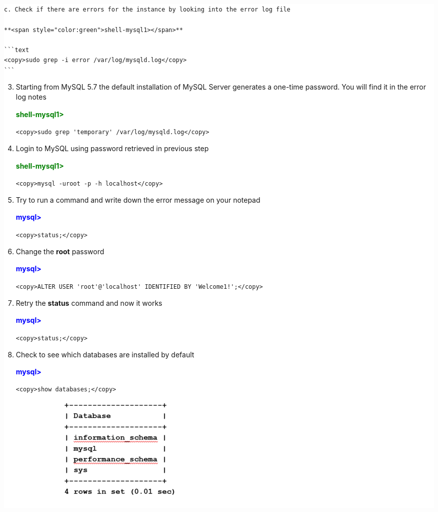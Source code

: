     c. Check if there are errors for the instance by looking into the error log file

    **<span style="color:green">shell-mysql1></span>**

    ```text
    <copy>sudo grep -i error /var/log/mysqld.log</copy>
    ```

3. Starting from MySQL 5.7 the default installation of MySQL Server generates a one-time password. You will find it in the error log notes

    **<span style="color:green">shell-mysql1></span>**

    ```text
    <copy>sudo grep 'temporary' /var/log/mysqld.log</copy>
    ```

4. Login to MySQL using password retrieved in previous step

    **<span style="color:green">shell-mysql1></span>**

    ```text
    <copy>mysql -uroot -p -h localhost</copy>
    ```

5. Try to run a command and write down the error message on your notepad

    **<span style="color:blue">mysql></span>**

    ```text
    <copy>status;</copy>
    ```

6. Change the **root** password

    **<span style="color:blue">mysql></span>**

    ```text
    <copy>ALTER USER 'root'@'localhost' IDENTIFIED BY 'Welcome1!';</copy>
    ```

7. Retry the **status** command  and now it works

    **<span style="color:blue">mysql></span>**

    ```text
    <copy>status;</copy>
    ```

8. Check to see which databases are installed by default

    **<span style="color:blue">mysql></span>**

    ```text
    <copy>show databases;</copy>
    ```

    ![Appserver](images/mysql-com-01.png " ")
